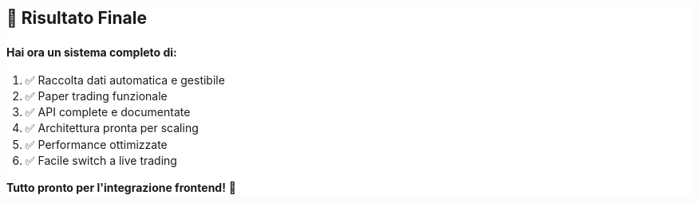 ## 🎯 **Risultato Finale**

**Hai ora un sistema completo di:**
1. ✅ Raccolta dati automatica e gestibile
2. ✅ Paper trading funzionale
3. ✅ API complete e documentate
4. ✅ Architettura pronta per scaling
5. ✅ Performance ottimizzate
6. ✅ Facile switch a live trading

**Tutto pronto per l'integrazione frontend!** 🚀
